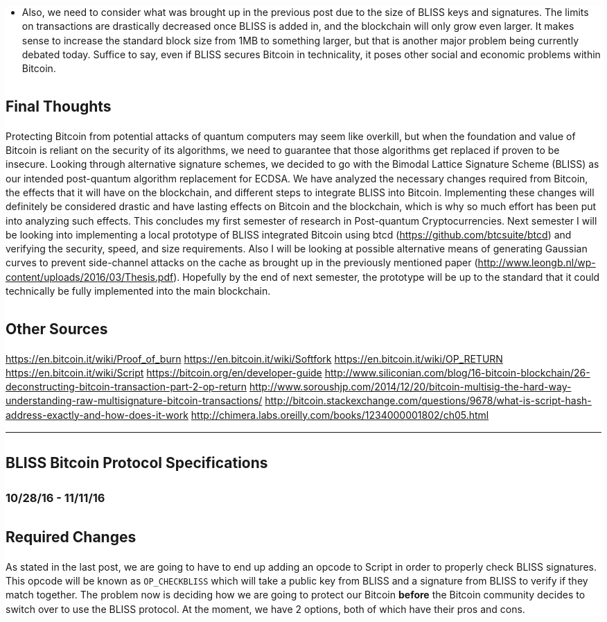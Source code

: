 * Also, we need to consider what was brought up in the previous post due to the size of BLISS keys and signatures. The limits on transactions are drastically decreased once BLISS is added in, and the blockchain will only grow even larger. It makes sense to increase the standard block size from 1MB to something larger, but that is another major problem being currently debated today. Suffice to say, even if BLISS secures Bitcoin in technicality, it poses other social and economic problems within Bitcoin.

## Final Thoughts
Protecting Bitcoin from potential attacks of quantum computers may seem like overkill, but when the foundation and value of Bitcoin is reliant on the security of its algorithms, we need to guarantee that those algorithms get replaced if proven to be insecure. Looking through alternative signature schemes, we decided to go with the Bimodal Lattice Signature Scheme (BLISS) as our intended post-quantum algorithm replacement for ECDSA. We have analyzed the necessary changes required from Bitcoin, the effects that it will have on the blockchain, and different steps to integrate BLISS into Bitcoin. Implementing these changes will definitely be considered drastic and have lasting effects on Bitcoin and the blockchain, which is why so much effort has been put into analyzing such effects. This concludes my first semester of research in Post-quantum Cryptocurrencies. Next semester I will be looking into implementing a local prototype of BLISS integrated Bitcoin using btcd (https://github.com/btcsuite/btcd) and verifying the security, speed, and size requirements. Also I will be looking at possible alternative means of generating Gaussian curves to prevent side-channel attacks on the cache as brought up in the previously mentioned paper (http://www.leongb.nl/wp-content/uploads/2016/03/Thesis.pdf). Hopefully by the end of next semester, the prototype will be up to the standard that it could technically be fully implemented into the main blockchain.

## Other Sources
https://en.bitcoin.it/wiki/Proof_of_burn
https://en.bitcoin.it/wiki/Softfork
https://en.bitcoin.it/wiki/OP_RETURN
https://en.bitcoin.it/wiki/Script
https://bitcoin.org/en/developer-guide
http://www.siliconian.com/blog/16-bitcoin-blockchain/26-deconstructing-bitcoin-transaction-part-2-op-return
http://www.soroushjp.com/2014/12/20/bitcoin-multisig-the-hard-way-understanding-raw-multisignature-bitcoin-transactions/
http://bitcoin.stackexchange.com/questions/9678/what-is-script-hash-address-exactly-and-how-does-it-work
http://chimera.labs.oreilly.com/books/1234000001802/ch05.html


---
## BLISS Bitcoin Protocol Specifications
### 10/28/16 - 11/11/16

## Required Changes
As stated in the last post, we are going to have to end up adding an opcode to Script in order to properly check BLISS signatures. This opcode will be known as `OP_CHECKBLISS` which will take a public key from BLISS and a signature from BLISS to verify if they match together. The problem now is deciding how we are going to protect our Bitcoin **before** the Bitcoin community decides to switch over to use the BLISS protocol. At the moment, we have 2 options, both of which have their pros and cons.
